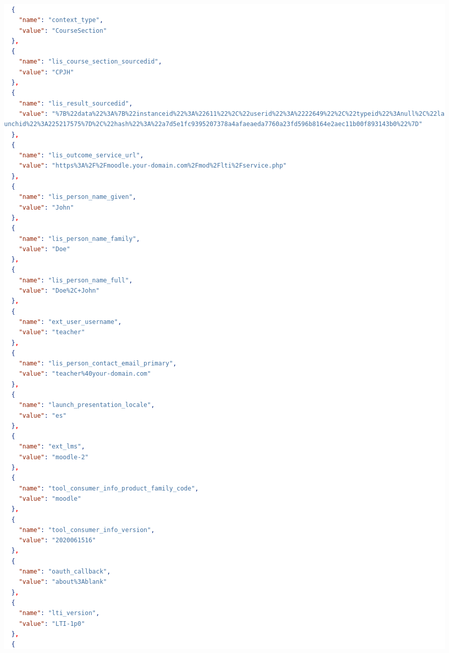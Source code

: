 ```json
  {
    "name": "context_type",
    "value": "CourseSection"
  },
  {
    "name": "lis_course_section_sourcedid",
    "value": "CPJH"
  },
  {
    "name": "lis_result_sourcedid",
    "value": "%7B%22data%22%3A%7B%22instanceid%22%3A%22611%22%2C%22userid%22%3A%2222649%22%2C%22typeid%22%3Anull%2C%22launchid%22%3A225217575%7D%2C%22hash%22%3A%22a7d5e1fc9395207378a4afaeaeda7760a23fd596b8164e2aec11b00f893143b0%22%7D"
  },
  {
    "name": "lis_outcome_service_url",
    "value": "https%3A%2F%2Fmoodle.your-domain.com%2Fmod%2Flti%2Fservice.php"
  },
  {
    "name": "lis_person_name_given",
    "value": "John"
  },
  {
    "name": "lis_person_name_family",
    "value": "Doe"
  },
  {
    "name": "lis_person_name_full",
    "value": "Doe%2C+John"
  },
  {
    "name": "ext_user_username",
    "value": "teacher"
  },
  {
    "name": "lis_person_contact_email_primary",
    "value": "teacher%40your-domain.com"
  },
  {
    "name": "launch_presentation_locale",
    "value": "es"
  },
  {
    "name": "ext_lms",
    "value": "moodle-2"
  },
  {
    "name": "tool_consumer_info_product_family_code",
    "value": "moodle"
  },
  {
    "name": "tool_consumer_info_version",
    "value": "2020061516"
  },
  {
    "name": "oauth_callback",
    "value": "about%3Ablank"
  },
  {
    "name": "lti_version",
    "value": "LTI-1p0"
  },
  {
```